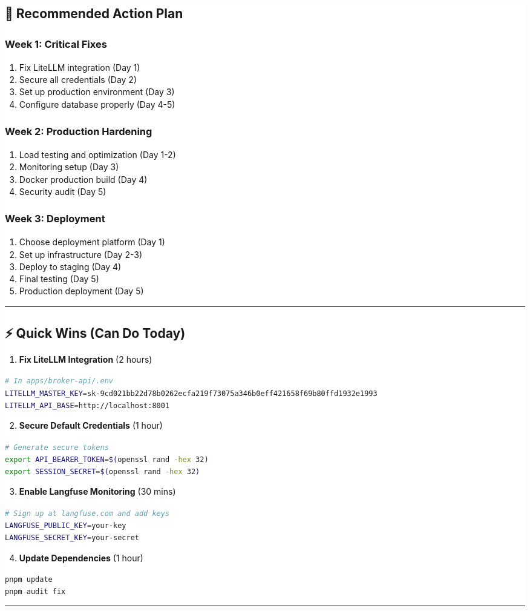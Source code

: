 
## 🎯 Recommended Action Plan

### Week 1: Critical Fixes
1. Fix LiteLLM integration (Day 1)
2. Secure all credentials (Day 2)
3. Set up production environment (Day 3)
4. Configure database properly (Day 4-5)

### Week 2: Production Hardening
1. Load testing and optimization (Day 1-2)
2. Monitoring setup (Day 3)
3. Docker production build (Day 4)
4. Security audit (Day 5)

### Week 3: Deployment
1. Choose deployment platform (Day 1)
2. Set up infrastructure (Day 2-3)
3. Deploy to staging (Day 4)
4. Final testing (Day 5)
5. Production deployment (Day 5)

---

## ⚡ Quick Wins (Can Do Today)

1. **Fix LiteLLM Integration** (2 hours)
```bash
# In apps/broker-api/.env
LITELLM_MASTER_KEY=sk-9cd021bb22d78b0262ecfa219f73075a346b0eff421658f69b80ffd1932e1993
LITELLM_API_BASE=http://localhost:8001
```

2. **Secure Default Credentials** (1 hour)
```bash
# Generate secure tokens
export API_BEARER_TOKEN=$(openssl rand -hex 32)
export SESSION_SECRET=$(openssl rand -hex 32)
```

3. **Enable Langfuse Monitoring** (30 mins)
```bash
# Sign up at langfuse.com and add keys
LANGFUSE_PUBLIC_KEY=your-key
LANGFUSE_SECRET_KEY=your-secret
```

4. **Update Dependencies** (1 hour)
```bash
pnpm update
pnpm audit fix
```

---